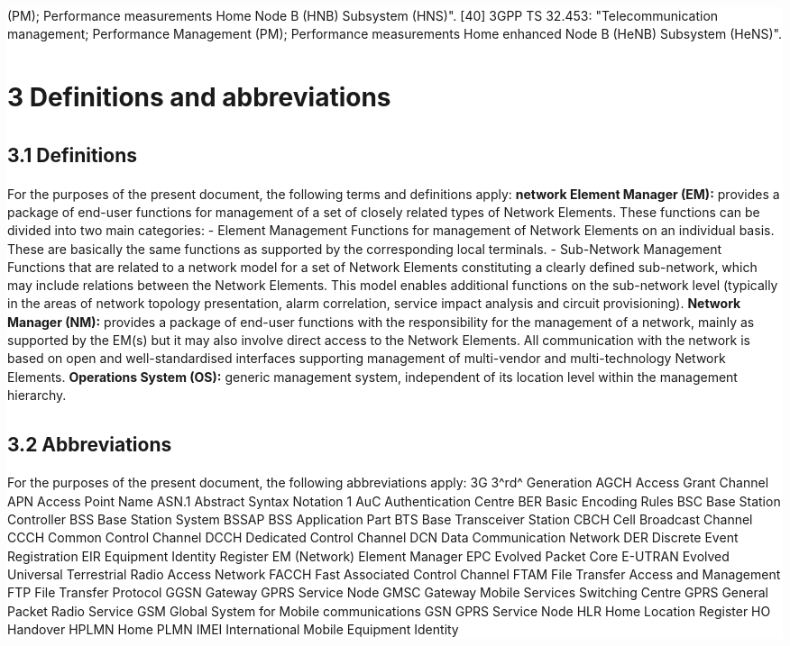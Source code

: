 (PM); Performance measurements Home Node B (HNB) Subsystem (HNS)".
[40] 3GPP TS 32.453: \"Telecommunication management; Performance Management
(PM); Performance measurements Home enhanced Node B (HeNB) Subsystem (HeNS)".
# 3 Definitions and abbreviations
## 3.1 Definitions
For the purposes of the present document, the following terms and definitions
apply:
**network Element Manager (EM):** provides a package of end-user functions for
management of a set of closely related types of Network Elements. These
functions can be divided into two main categories:
\- Element Management Functions for management of Network Elements on an
individual basis. These are basically the same functions as supported by the
corresponding local terminals.
\- Sub-Network Management Functions that are related to a network model for a
set of Network Elements constituting a clearly defined sub-network, which may
include relations between the Network Elements. This model enables additional
functions on the sub-network level (typically in the areas of network topology
presentation, alarm correlation, service impact analysis and circuit
provisioning).
**Network Manager (NM):** provides a package of end-user functions with the
responsibility for the management of a network, mainly as supported by the
EM(s) but it may also involve direct access to the Network Elements. All
communication with the network is based on open and well-standardised
interfaces supporting management of multi-vendor and multi-technology Network
Elements.
**Operations System (OS):** generic management system, independent of its
location level within the management hierarchy.
## 3.2 Abbreviations
For the purposes of the present document, the following abbreviations apply:
3G 3^rd^ Generation
AGCH Access Grant Channel
APN Access Point Name
ASN.1 Abstract Syntax Notation 1
AuC Authentication Centre
BER Basic Encoding Rules
BSC Base Station Controller
BSS Base Station System
BSSAP BSS Application Part
BTS Base Transceiver Station
CBCH Cell Broadcast Channel
CCCH Common Control Channel
DCCH Dedicated Control Channel
DCN Data Communication Network
DER Discrete Event Registration
EIR Equipment Identity Register
EM (Network) Element Manager
EPC Evolved Packet Core
E-UTRAN Evolved Universal Terrestrial Radio Access Network
FACCH Fast Associated Control Channel
FTAM File Transfer Access and Management
FTP File Transfer Protocol
GGSN Gateway GPRS Service Node
GMSC Gateway Mobile Services Switching Centre
GPRS General Packet Radio Service
GSM Global System for Mobile communications
GSN GPRS Service Node
HLR Home Location Register
HO Handover
HPLMN Home PLMN
IMEI International Mobile Equipment Identity